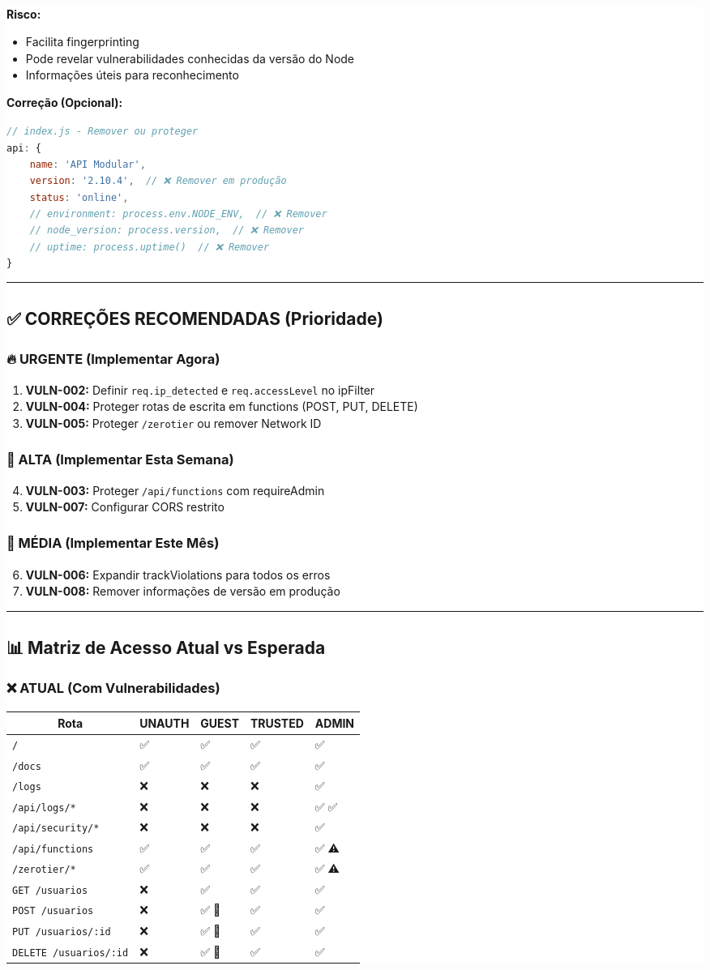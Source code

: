 **Risco:**
- Facilita fingerprinting
- Pode revelar vulnerabilidades conhecidas da versão do Node
- Informações úteis para reconhecimento

**Correção (Opcional):**
```javascript
// index.js - Remover ou proteger
api: {
    name: 'API Modular',
    version: '2.10.4',  // ❌ Remover em produção
    status: 'online',
    // environment: process.env.NODE_ENV,  // ❌ Remover
    // node_version: process.version,  // ❌ Remover
    // uptime: process.uptime()  // ❌ Remover
}
```

---

## ✅ CORREÇÕES RECOMENDADAS (Prioridade)

### 🔥 URGENTE (Implementar Agora)

1. **VULN-002:** Definir `req.ip_detected` e `req.accessLevel` no ipFilter
2. **VULN-004:** Proteger rotas de escrita em functions (POST, PUT, DELETE)
3. **VULN-005:** Proteger `/zerotier` ou remover Network ID

### 🔶 ALTA (Implementar Esta Semana)

4. **VULN-003:** Proteger `/api/functions` com requireAdmin
5. **VULN-007:** Configurar CORS restrito

### 🔷 MÉDIA (Implementar Este Mês)

6. **VULN-006:** Expandir trackViolations para todos os erros
7. **VULN-008:** Remover informações de versão em produção

---

## 📊 Matriz de Acesso Atual vs Esperada

### ❌ ATUAL (Com Vulnerabilidades)

| Rota | UNAUTH | GUEST | TRUSTED | ADMIN |
|------|--------|-------|---------|-------|
| `/` | ✅ | ✅ | ✅ | ✅ |
| `/docs` | ✅ | ✅ | ✅ | ✅ |
| `/logs` | ❌ | ❌ | ❌ | ✅ |
| `/api/logs/*` | ❌ | ❌ | ❌ | ✅ ✅ |
| `/api/security/*` | ❌ | ❌ | ❌ | ✅ |
| `/api/functions` | ✅ | ✅ | ✅ | ✅ ⚠️ |
| `/zerotier/*` | ✅ | ✅ | ✅ | ✅ ⚠️ |
| `GET /usuarios` | ❌ | ✅ | ✅ | ✅ |
| `POST /usuarios` | ❌ | ✅ 🚨 | ✅ | ✅ |
| `PUT /usuarios/:id` | ❌ | ✅ 🚨 | ✅ | ✅ |
| `DELETE /usuarios/:id` | ❌ | ✅ 🚨 | ✅ | ✅ |